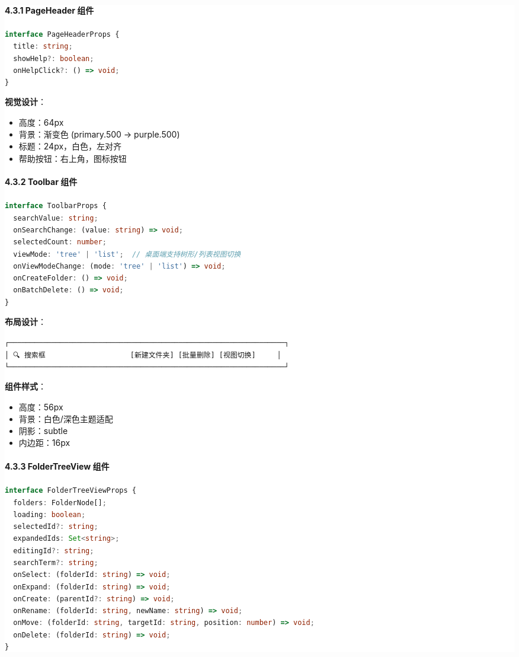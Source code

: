 #### 4.3.1 PageHeader 组件
```typescript
interface PageHeaderProps {
  title: string;
  showHelp?: boolean;
  onHelpClick?: () => void;
}
```

**视觉设计**：
- 高度：64px
- 背景：渐变色 (primary.500 → purple.500)
- 标题：24px，白色，左对齐
- 帮助按钮：右上角，图标按钮

#### 4.3.2 Toolbar 组件
```typescript
interface ToolbarProps {
  searchValue: string;
  onSearchChange: (value: string) => void;
  selectedCount: number;
  viewMode: 'tree' | 'list';  // 桌面端支持树形/列表视图切换
  onViewModeChange: (mode: 'tree' | 'list') => void;
  onCreateFolder: () => void;
  onBatchDelete: () => void;
}
```

**布局设计**：
```
┌─────────────────────────────────────────────────────────────────┐
│ 🔍 搜索框                    [新建文件夹] [批量删除] [视图切换]     │
└─────────────────────────────────────────────────────────────────┘
```

**组件样式**：
- 高度：56px
- 背景：白色/深色主题适配
- 阴影：subtle
- 内边距：16px

#### 4.3.3 FolderTreeView 组件
```typescript
interface FolderTreeViewProps {
  folders: FolderNode[];
  loading: boolean;
  selectedId?: string;
  expandedIds: Set<string>;
  editingId?: string;
  searchTerm?: string;
  onSelect: (folderId: string) => void;
  onExpand: (folderId: string) => void;
  onCreate: (parentId?: string) => void;
  onRename: (folderId: string, newName: string) => void;
  onMove: (folderId: string, targetId: string, position: number) => void;
  onDelete: (folderId: string) => void;
}
```

